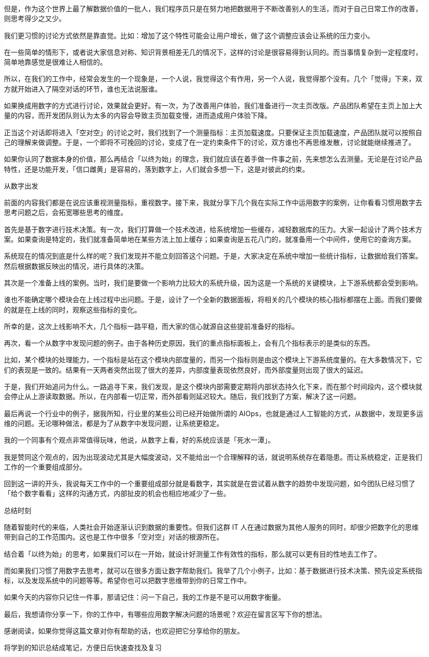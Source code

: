 但是，作为这个世界上最了解数据价值的一批人，我们程序员只是在努力地把数据用于不断改善别人的生活，而对于自己日常工作的改善，则思考得少之又少。

我们更习惯的讨论方式依然是靠直觉。比如：增加了这个特性可能会让用户增长，做了这个调整应该会让系统的压力变小。

在一些简单的情形下，或者说大家信息对称、知识背景相差无几的情况下，这样的讨论是很容易得到认同的。而当事情复杂到一定程度时，简单地靠感觉是很难让人相信的。

所以，在我们的工作中，经常会发生的一个现象是，一个人说，我觉得这个有作用，另一个人说，我觉得那个没有。几个「觉得」下来，双方就开始进入了隔空对话的环节，谁也无法说服谁。

如果换成用数字的方式进行讨论，效果就会更好。有一次，为了改善用户体验，我们准备进行一次主页改版。产品团队希望在主页上加上大量的内容，而开发团队则认为太多的内容会导致主页加载变慢，进而造成用户体验下降。

正当这个对话即将进入「空对空」的讨论之时，我们找到了一个测量指标：主页加载速度。只要保证主页加载速度，产品团队就可以按照自己的理解来做调整。于是，一个即将不可挽回的讨论，变成了在一定约束条件下的讨论，双方谁也不再思维发散，讨论就能继续推进了。

如果你认同了数据本身的价值，那么再结合「以终为始」的理念，我们就应该在着手做一件事之前，先来想怎么去测量。无论是在讨论产品特性，还是功能开发，「信口雌黄」是容易的，落到数字上，人们就会多想一下，这是对彼此的约束。

从数字出发

前面的内容我们都是在说应该重视测量指标，重视数字。接下来，我就分享下几个我在实际工作中运用数字的案例，让你看看习惯用数字去思考问题之后，会拓宽哪些思考的维度。

首先是基于数字进行技术决策。有一次，我们打算做一个技术改进，给系统增加一些缓存，减轻数据库的压力。大家一起设计了两个技术方案。如果查询是特定的，我们就准备简单地在某些方法上加上缓存；如果查询是五花八门的，就准备用一个中间件，使用它的查询方案。

系统现在的情况到底是什么样的呢？我们发现并不能立刻回答这个问题。于是，大家决定在系统中增加一些统计指标，让数据给我们答案。然后根据数据反映出的情况，进行具体的决策。

其次是一个准备上线的案例。当时，我们是要做一个影响力比较大的系统升级，因为这是一个系统的关键模块，上下游系统都会受到影响。

谁也不能确定哪个模块会在上线过程中出问题。于是，设计了一个全新的数据面板，将相关的几个模块的核心指标都摆在上面。而我们要做的就是在上线的同时，观察这些指标的变化。

所幸的是，这次上线影响不大，几个指标一路平稳，而大家的信心就源自这些提前准备好的指标。

再次，看一个从数字中发现问题的例子。由于各种历史原因，我们的重点指标面板上，会有几个指标表示的是类似的东西。

比如，某个模块的处理能力，一个指标是站在这个模块内部度量的，而另一个指标则是由这个模块上下游系统度量的。在大多数情况下，它们的表现是一致的。结果有一天两者突然出现了很大的差异，内部度量表现依然良好，而外部度量则出现了很大的延迟。

于是，我们开始追问为什么。一路追寻下来，我们发现，是这个模块内部需要定期将内部状态持久化下来，而在那个时间段内，这个模块就会停止从上游读取数据。所以，在内部看一切正常，而外部看则延迟较大。随后，我们找到了方案，解决了这一问题。

最后再说一个行业中的例子，据我所知，行业里的某些公司已经开始做所谓的 AIOps，也就是通过人工智能的方式，从数据中，发现更多运维的问题。无论哪种做法，都是为了从数字中发现问题，让系统更稳定。

我的一个同事有个观点非常值得玩味，他说，从数字上看，好的系统应该是「死水一潭」。

我是赞同这个观点的，因为出现波动尤其是大幅度波动，又不能给出一个合理解释的话，就说明系统存在着隐患。而让系统稳定，正是我们工作的一个重要组成部分。

回到这一讲的开头，我说每天工作中的一个重要组成部分就是看数字，其实就是在尝试着从数字的趋势中发现问题，如今团队已经习惯了「给个数字看看」这样的沟通方式，内部扯皮的机会也相应地减少了一些。

总结时刻

随着智能时代的来临，人类社会开始逐渐认识到数据的重要性。但我们这群 IT 人在通过数据为其他人服务的同时，却很少把数字化的思维带到自己的工作范围内。这也是工作中很多「空对空」对话的根源所在。

结合着「以终为始」的思考，如果我们可以在一开始，就设计好测量工作有效性的指标，那么就可以更有目的性地去工作了。

而如果我们习惯了用数字去思考，就可以在很多方面让数字帮助我们。我举了几个小例子，比如：基于数据进行技术决策、预先设定系统指标，以及发现系统中的问题等等。希望你也可以把数字思维带到你的日常工作中。

如果今天的内容你只记住一件事，那请记住：问一下自己，我的工作是不是可以用数字衡量。

最后，我想请你分享一下，你的工作中，有哪些应用数字解决问题的场景呢？欢迎在留言区写下你的想法。

感谢阅读，如果你觉得这篇文章对你有帮助的话，也欢迎把它分享给你的朋友。

将学到的知识总结成笔记，方便日后快速查找及复习
